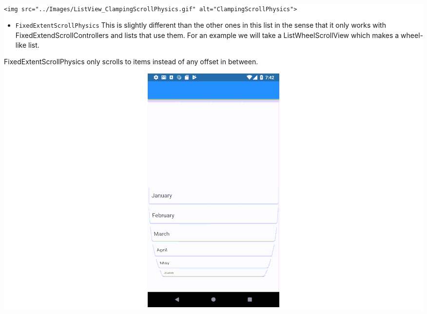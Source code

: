     <img src="../Images/ListView_ClampingScrollPhysics.gif" alt="ClampingScrollPhysics">
 </p>


* `FixedExtentScrollPhysics` 
This is slightly different than the other ones in this list in the sense that it only works with FixedExtendScrollControllers and lists that use them. For an example we will take a ListWheelScrollView which makes a wheel-like list.

FixedExtentScrollPhysics only scrolls to items instead of any offset in between.

<p align="center"> 
    <img src="../Images/ListView_FixedExtentScrollPhysics.gif" alt="FixedExtentScrollPhysics">
 </p>

